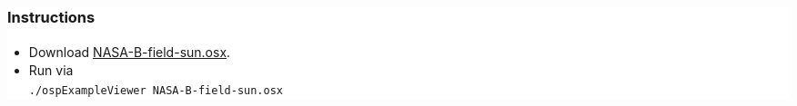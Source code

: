 ### Instructions

-   Download
    [NASA-B-field-sun.osx](http://www.sdvis.org/ospray/download/demos/NASA-B-field-sun/NASA-B-field-sun.osx).
-   Run via\
    `./ospExampleViewer NASA-B-field-sun.osx`



[McGuire Graphics Data]: http://graphics.cs.williams.edu/data/meshes.xml "McGuire, Computer Graphics Archive, Aug 2011"
[light probe]: http://www.pauldebevec.com/Probes/rnl_probe.pfm "RNL Light Probe Image"
